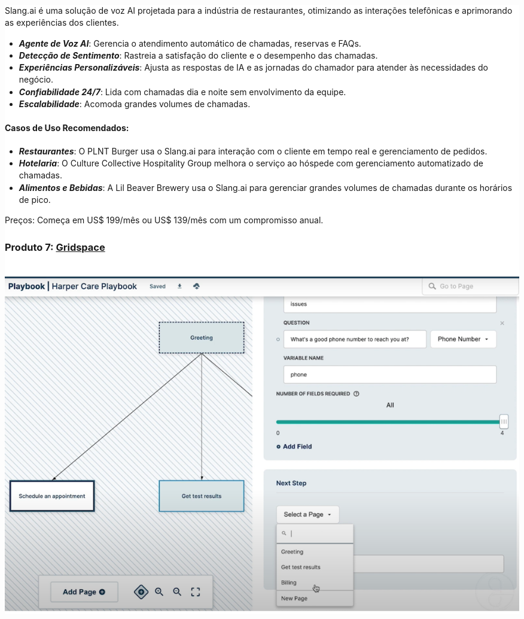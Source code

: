 Slang.ai é uma solução de voz AI projetada para a indústria de restaurantes, otimizando as interações telefônicas e aprimorando as experiências dos clientes.

- ***Agente de Voz AI***: Gerencia o atendimento automático de chamadas, reservas e FAQs.
- ***Detecção de Sentimento***: Rastreia a satisfação do cliente e o desempenho das chamadas.
- ***Experiências Personalizáveis***: Ajusta as respostas de IA e as jornadas do chamador para atender às necessidades do negócio.
- ***Confiabilidade 24/7***: Lida com chamadas dia e noite sem envolvimento da equipe.
- ***Escalabilidade***: Acomoda grandes volumes de chamadas.

#### Casos de Uso Recomendados:
- ***Restaurantes***: O PLNT Burger usa o Slang.ai para interação com o cliente em tempo real e gerenciamento de pedidos.
- ***Hotelaria***: O Culture Collective Hospitality Group melhora o serviço ao hóspede com gerenciamento automatizado de chamadas.
- ***Alimentos e Bebidas***: A Lil Beaver Brewery usa o Slang.ai para gerenciar grandes volumes de chamadas durante os horários de pico.

Preços: Começa em US$ 199/mês ou US$ 139/mês com um compromisso anual.

### Produto 7: [Gridspace](https://www.gridspace.com/)

<br/>

<center>
<div>
<img height="100%" width="100%" src="/images/blog/98-inbound-answering-automated-system/gridspace.png"  alt="Produto Gridspace">
</div>
</center>
